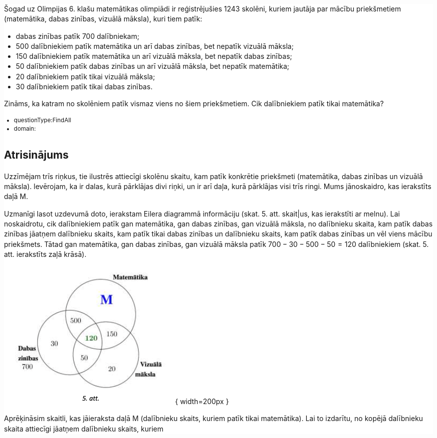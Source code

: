 
Šogad uz Olimpijas 6. klašu matemātikas olimpiādi ir reǵistrējušies 1243 skolēni, 
kuriem jautāja par mācību priekšmetiem (matemātika, dabas zinības, vizuālā māksla), 
kuri tiem patīk:

- dabas zinības patīk $700$ dalībniekam;
- 500 dalībniekiem patīk matemātika un arī dabas zinības, bet nepatīk vizuālā māksla;
- 150 dalībniekiem patīk matemātika un arī vizuālā māksla, bet nepatīk dabas zinības;
- 50 dalībniekiem patīk dabas zinības un arī vizuālā māksla, bet nepatīk matemātika;
- 20 dalībniekiem patīk tikai vizuālā māksla;
- 30 dalībniekiem patīk tikai dabas zinības.

Zināms, ka katram no skolēniem patīk vismaz viens no šiem priekšmetiem. Cik dalībniekiem patīk tikai matemātika?

<small>

* questionType:FindAll
* domain:

</small>


## Atrisinājums

Uzzīmējam trīs riņkus, tie ilustrēs attiecīgi skolēnu skaitu, kam patīk konkrētie priekšmeti (matemātika, dabas zinības un vizuālā māksla). levērojam, ka ir dalas, kurā pārklājas divi riņki, un ir arī daļa, kurā pārklājas visi trīs ringi. Mums jānoskaidro, kas ierakstīts daļā M.

Uzmanīgi lasot uzdevumā doto, ierakstam Eilera diagrammā informāciju (skat. 5. att. skait|us, kas ierakstīti ar melnu). Lai noskaidrotu, cik dalībniekiem patīk gan matemātika, gan dabas zinības, gan vizuālā māksla, no dalībnieku skaita, kam patīk dabas zinības jāatņem dalībnieku skaits, kam patīk tikai dabas zinības un dalībnieku skaits, kam patīk dabas zinības un vēl viens mācību priekšmets. Tātad gan matemātika, gan dabas zinības, gan vizuālā māksla patīk $700-30-500-50=120$ dalībniekiem (skat. 5. att. ierakstīts zaļā krāsā).

![](LV.NOL.2021.6.1A.png){ width=200px }

Aprēķināsim skaitli, kas jāieraksta daļā M (dalībnieku skaits, 
kuriem patīk tikai matemātika). Lai to izdarītu, no kopējā dalībnieku 
skaita attiecīgi jāatņem dalībnieku skaits, kuriem
